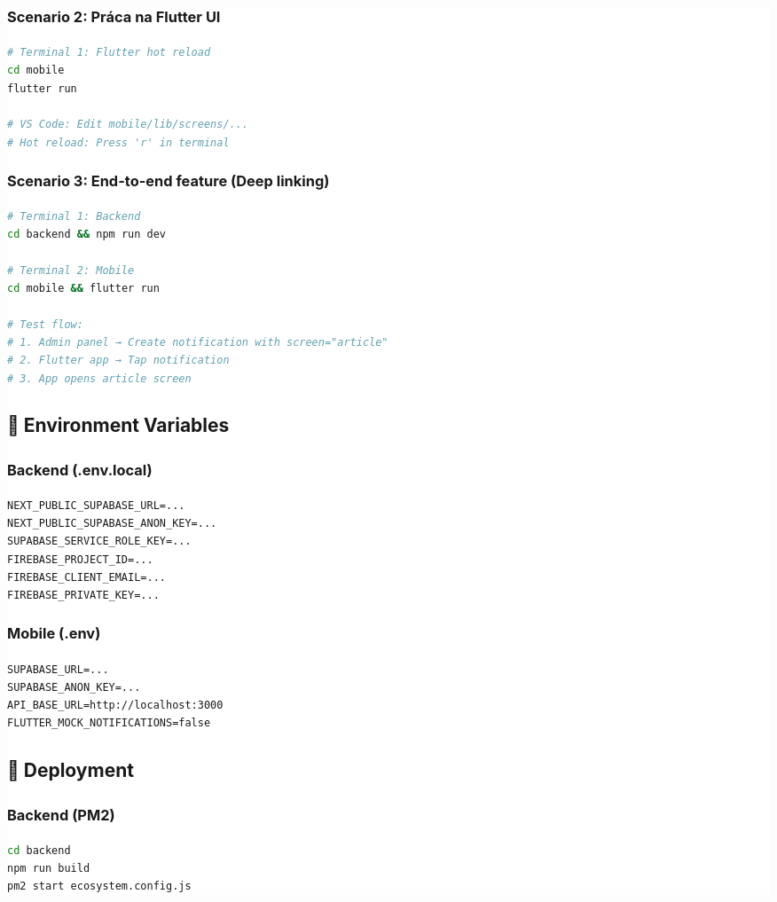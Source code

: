 ### Scenario 2: Práca na Flutter UI

```bash
# Terminal 1: Flutter hot reload
cd mobile
flutter run

# VS Code: Edit mobile/lib/screens/...
# Hot reload: Press 'r' in terminal
```

### Scenario 3: End-to-end feature (Deep linking)

```bash
# Terminal 1: Backend
cd backend && npm run dev

# Terminal 2: Mobile
cd mobile && flutter run

# Test flow:
# 1. Admin panel → Create notification with screen="article"
# 2. Flutter app → Tap notification
# 3. App opens article screen
```

## 📝 Environment Variables

### Backend (.env.local)
```env
NEXT_PUBLIC_SUPABASE_URL=...
NEXT_PUBLIC_SUPABASE_ANON_KEY=...
SUPABASE_SERVICE_ROLE_KEY=...
FIREBASE_PROJECT_ID=...
FIREBASE_CLIENT_EMAIL=...
FIREBASE_PRIVATE_KEY=...
```

### Mobile (.env)
```env
SUPABASE_URL=...
SUPABASE_ANON_KEY=...
API_BASE_URL=http://localhost:3000
FLUTTER_MOCK_NOTIFICATIONS=false
```

## 🚢 Deployment

### Backend (PM2)
```bash
cd backend
npm run build
pm2 start ecosystem.config.js
```
